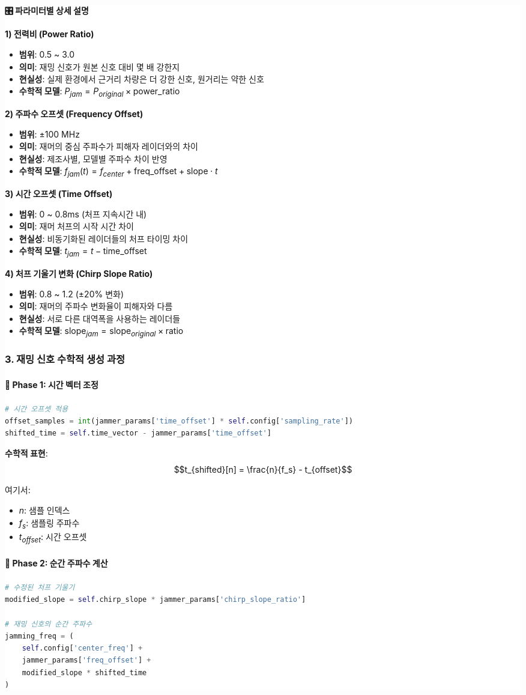 #### 🎛️ 파라미터별 상세 설명

**1) 전력비 (Power Ratio)**
- **범위**: 0.5 ~ 3.0
- **의미**: 재밍 신호가 원본 신호 대비 몇 배 강한지
- **현실성**: 실제 환경에서 근거리 차량은 더 강한 신호, 원거리는 약한 신호
- **수학적 모델**: $P_{jam} = P_{original} \times \text{power\_ratio}$

**2) 주파수 오프셋 (Frequency Offset)**
- **범위**: ±100 MHz
- **의미**: 재머의 중심 주파수가 피해자 레이더와의 차이
- **현실성**: 제조사별, 모델별 주파수 차이 반영
- **수학적 모델**: $f_{jam}(t) = f_{center} + \text{freq\_offset} + \text{slope} \cdot t$

**3) 시간 오프셋 (Time Offset)**
- **범위**: 0 ~ 0.8ms (처프 지속시간 내)
- **의미**: 재머 처프의 시작 시간 차이
- **현실성**: 비동기화된 레이더들의 처프 타이밍 차이
- **수학적 모델**: $t_{jam} = t - \text{time\_offset}$

**4) 처프 기울기 변화 (Chirp Slope Ratio)**
- **범위**: 0.8 ~ 1.2 (±20% 변화)
- **의미**: 재머의 주파수 변화율이 피해자와 다름
- **현실성**: 서로 다른 대역폭을 사용하는 레이더들
- **수학적 모델**: $\text{slope}_{jam} = \text{slope}_{original} \times \text{ratio}$

### 3. 재밍 신호 수학적 생성 과정

#### 🔄 Phase 1: 시간 벡터 조정
```python
# 시간 오프셋 적용
offset_samples = int(jammer_params['time_offset'] * self.config['sampling_rate'])
shifted_time = self.time_vector - jammer_params['time_offset']
```

**수학적 표현**:
$$t_{shifted}[n] = \frac{n}{f_s} - t_{offset}$$

여기서:
- $n$: 샘플 인덱스
- $f_s$: 샘플링 주파수
- $t_{offset}$: 시간 오프셋

#### 🔄 Phase 2: 순간 주파수 계산
```python
# 수정된 처프 기울기
modified_slope = self.chirp_slope * jammer_params['chirp_slope_ratio']

# 재밍 신호의 순간 주파수
jamming_freq = (
    self.config['center_freq'] + 
    jammer_params['freq_offset'] +
    modified_slope * shifted_time
)
```
